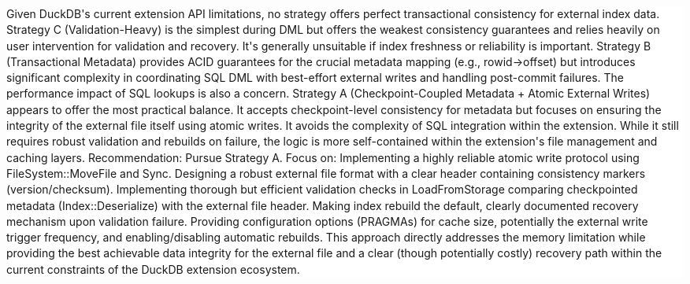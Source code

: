 Given DuckDB's current extension API limitations, no strategy offers perfect transactional consistency for external index data.
Strategy C (Validation-Heavy) is the simplest during DML but offers the weakest consistency guarantees and relies heavily on user intervention for validation and recovery. It's generally unsuitable if index freshness or reliability is important.
Strategy B (Transactional Metadata) provides ACID guarantees for the crucial metadata mapping (e.g., rowid->offset) but introduces significant complexity in coordinating SQL DML with best-effort external writes and handling post-commit failures. The performance impact of SQL lookups is also a concern.
Strategy A (Checkpoint-Coupled Metadata + Atomic External Writes) appears to offer the most practical balance. It accepts checkpoint-level consistency for metadata but focuses on ensuring the integrity of the external file itself using atomic writes. It avoids the complexity of SQL integration within the extension. While it still requires robust validation and rebuilds on failure, the logic is more self-contained within the extension's file management and caching layers.
Recommendation: Pursue Strategy A. Focus on:
Implementing a highly reliable atomic write protocol using FileSystem::MoveFile and Sync.
Designing a robust external file format with a clear header containing consistency markers (version/checksum).
Implementing thorough but efficient validation checks in LoadFromStorage comparing checkpointed metadata (Index::Deserialize) with the external file header.
Making index rebuild the default, clearly documented recovery mechanism upon validation failure.
Providing configuration options (PRAGMAs) for cache size, potentially the external write trigger frequency, and enabling/disabling automatic rebuilds.
This approach directly addresses the memory limitation while providing the best achievable data integrity for the external file and a clear (though potentially costly) recovery path within the current constraints of the DuckDB extension ecosystem.
